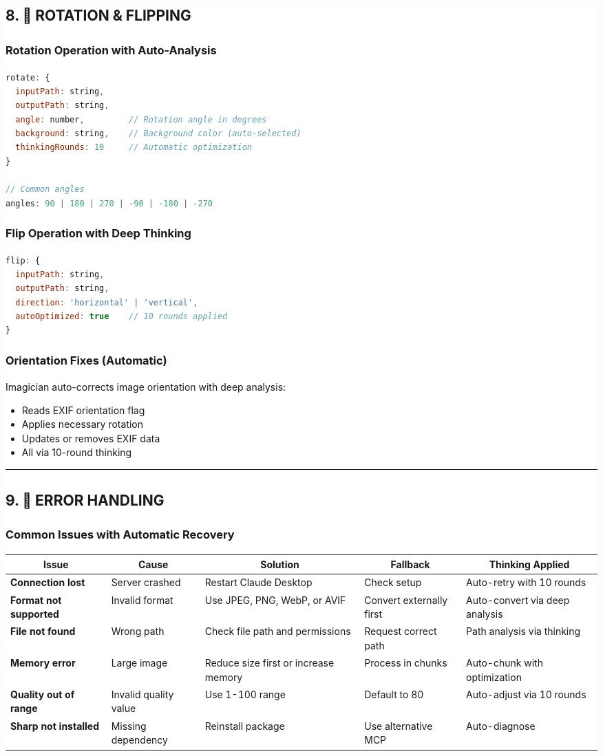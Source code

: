 
## 8. 🔄 ROTATION & FLIPPING

### Rotation Operation with Auto-Analysis

```javascript
rotate: {
  inputPath: string,
  outputPath: string,
  angle: number,         // Rotation angle in degrees
  background: string,    // Background color (auto-selected)
  thinkingRounds: 10     // Automatic optimization
}

// Common angles
angles: 90 | 180 | 270 | -90 | -180 | -270
```

### Flip Operation with Deep Thinking

```javascript
flip: {
  inputPath: string,
  outputPath: string,
  direction: 'horizontal' | 'vertical',
  autoOptimized: true    // 10 rounds applied
}
```

### Orientation Fixes (Automatic)
Imagician auto-corrects image orientation with deep analysis:
- Reads EXIF orientation flag
- Applies necessary rotation
- Updates or removes EXIF data
- All via 10-round thinking

---

## 9. 🚨 ERROR HANDLING

### Common Issues with Automatic Recovery

| Issue | Cause | Solution | Fallback | Thinking Applied |
|-------|-------|----------|----------|------------------|
| **Connection lost** | Server crashed | Restart Claude Desktop | Check setup | Auto-retry with 10 rounds |
| **Format not supported** | Invalid format | Use JPEG, PNG, WebP, or AVIF | Convert externally first | Auto-convert via deep analysis |
| **File not found** | Wrong path | Check file path and permissions | Request correct path | Path analysis via thinking |
| **Memory error** | Large image | Reduce size first or increase memory | Process in chunks | Auto-chunk with optimization |
| **Quality out of range** | Invalid quality value | Use 1-100 range | Default to 80 | Auto-adjust via 10 rounds |
| **Sharp not installed** | Missing dependency | Reinstall package | Use alternative MCP | Auto-diagnose |
